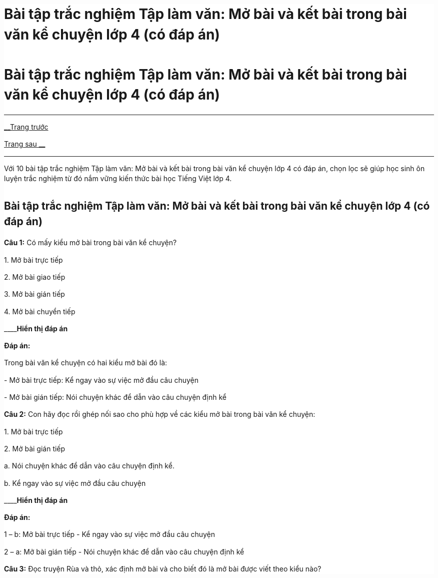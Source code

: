 # Bài tập trắc nghiệm Tập làm văn: Mở bài và kết bài trong bài văn kể chuyện lớp 4 (có đáp án)

# Bài tập trắc nghiệm Tập làm văn: Mở bài và kết bài trong bài văn kể chuyện lớp 4 (có đáp án)

* * *

[__Trang trước](https://vietjack.com/tieng-viet-lop-4/bai-tap-trac-nghiem-tieng-viet-lop-4.jsp)

[Trang sau __](https://vietjack.com/tieng-viet-lop-4/bai-tap-trac-nghiem-tieng-viet-lop-4.jsp)

* * *

Với 10 bài tập trắc nghiệm Tập làm văn: Mở bài và kết bài trong bài văn kể chuyện lớp 4 có đáp án, chọn lọc sẽ giúp học sinh ôn luyện trắc nghiệm từ đó nắm vững kiến thức bài học Tiếng Việt lớp 4.

## Bài tập trắc nghiệm Tập làm văn: Mở bài và kết bài trong bài văn kể chuyện lớp 4 (có đáp án)

**Câu 1:** Có mấy kiểu mở bài trong bài văn kể chuyện?

1\. Mở bài trực tiếp

2\. Mở bài giao tiếp

3\. Mở bài gián tiếp

4\. Mở bài chuyển tiếp

____**Hiển thị đáp án**

**Đáp án:**

Trong bài văn kể chuyện có hai kiểu mở bài đó là:

\- Mở bài trực tiếp: Kể ngay vào sự việc mở đầu câu chuyện

\- Mở bài gián tiếp: Nói chuyện khác để dẫn vào câu chuyện định kể

**Câu 2:** Con hãy đọc rồi ghép nối sao cho phù hợp về các kiểu mở bài trong bài văn kể chuyện:

1\. Mở bài trực tiếp

2\. Mở bài gián tiếp

a. Nói chuyện khác để dẫn vào câu chuyện định kể.

b. Kể ngay vào sự việc mở đầu câu chuyện

____**Hiển thị đáp án**

**Đáp án:**

1 – b: Mở bài trực tiếp - Kể ngay vào sự việc mở đầu câu chuyện

2 – a: Mở bài gián tiếp - Nói chuyện khác để dẫn vào câu chuyện định kể

**Câu 3:** Đọc truyện Rùa và thỏ, xác định mở bài và cho biết đó là mở bài được viết theo kiểu nào? 
